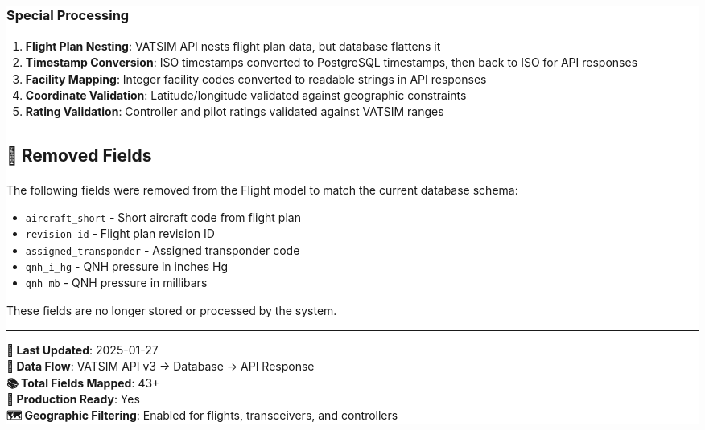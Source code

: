 ### **Special Processing**

1. **Flight Plan Nesting**: VATSIM API nests flight plan data, but database flattens it
2. **Timestamp Conversion**: ISO timestamps converted to PostgreSQL timestamps, then back to ISO for API responses
3. **Facility Mapping**: Integer facility codes converted to readable strings in API responses
4. **Coordinate Validation**: Latitude/longitude validated against geographic constraints
5. **Rating Validation**: Controller and pilot ratings validated against VATSIM ranges

## 🚫 Removed Fields

The following fields were removed from the Flight model to match the current database schema:

- `aircraft_short` - Short aircraft code from flight plan
- `revision_id` - Flight plan revision ID  
- `assigned_transponder` - Assigned transponder code
- `qnh_i_hg` - QNH pressure in inches Hg
- `qnh_mb` - QNH pressure in millibars

These fields are no longer stored or processed by the system.

---

**📅 Last Updated**: 2025-01-27  
**🔄 Data Flow**: VATSIM API v3 → Database → API Response  
**📚 Total Fields Mapped**: 43+  
**🚀 Production Ready**: Yes  
**🗺️ Geographic Filtering**: Enabled for flights, transceivers, and controllers
